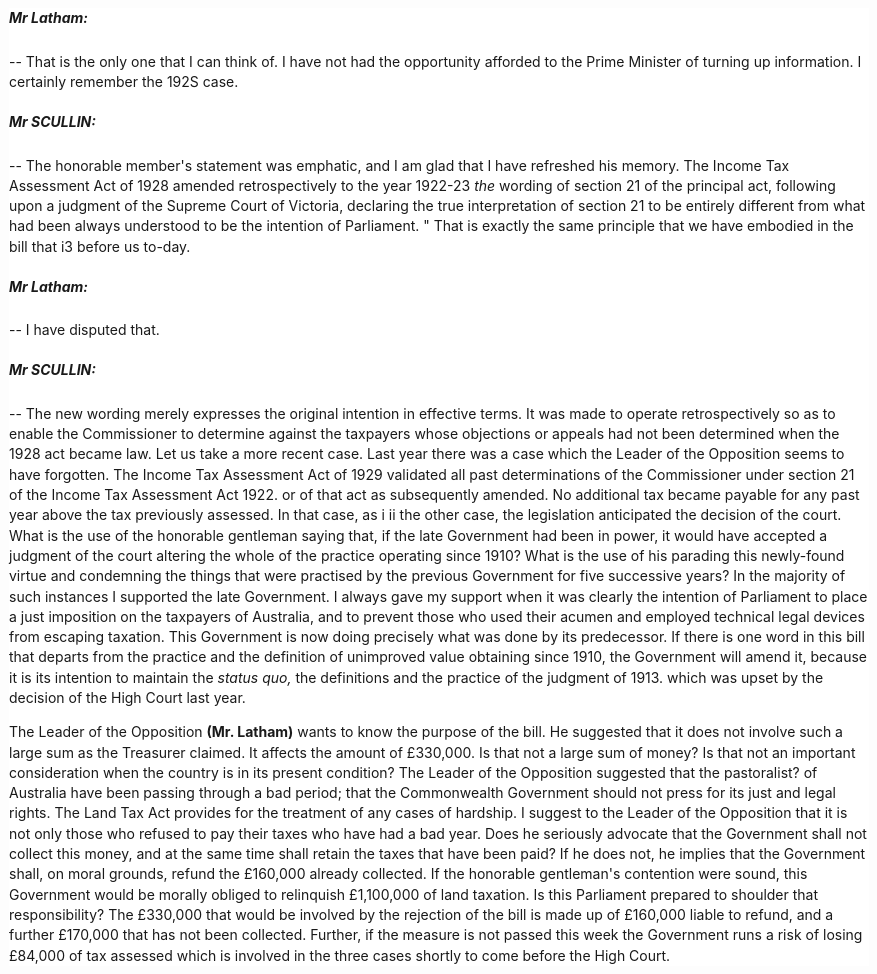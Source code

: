 ##### Mr Latham:

-- That is the only one that I can think of. I have not had the opportunity afforded to the Prime Minister of turning up information. I certainly remember the 192S case. 

##### Mr SCULLIN:

-- The honorable member's statement was emphatic, and I am glad that I have refreshed his memory. The Income Tax Assessment Act of 1928 amended retrospectively to the year 1922-23  *the*  wording of section 21 of the principal act, following upon a judgment of the Supreme Court of Victoria, declaring the true interpretation of section 21 to be entirely different from what had been always understood to be the intention of Parliament. " That is exactly the same principle that we have embodied in the bill that i3 before us to-day. 

##### Mr Latham:

-- I have disputed that. 

##### Mr SCULLIN:

-- The new  wording  merely expresses the original intention in effective terms. It was made to operate retrospectively so as to enable the Commissioner to determine against the taxpayers whose objections or appeals had not been determined when the 1928 act became law. Let us take a more recent case. Last year there was a case which the Leader of the Opposition seems to have forgotten. The Income Tax Assessment Act of 1929 validated all past determinations of the Commissioner under section 21 of the Income Tax Assessment Act 1922. or of that act as subsequently amended. No additional tax became payable for any past year above the tax previously assessed. In that case, as i ii the other case, the legislation anticipated the decision of the court. What is the use of the honorable gentleman saying that, if the late Government had been in power, it would have accepted a judgment of the court altering the whole of the practice operating since 1910? What is the use of his parading this newly-found virtue and condemning the things that were practised by the previous Government for five successive years? In the majority of such instances I supported the late Government. I always gave my support when it was clearly the intention of Parliament to place a just imposition on the taxpayers of Australia, and to prevent those who used their acumen and employed technical legal devices from escaping taxation. This Government is now doing precisely what was done by its predecessor. If there is one word in this bill that departs from the practice and the definition of unimproved value obtaining since 1910, the Government will amend it, because it is its intention to maintain the  *status quo,*  the definitions and the practice of the judgment of 1913. which was upset by the decision of the High Court last year. 

The Leader of the Opposition  **(Mr. Latham)**  wants to know the purpose of the bill. He suggested that it does not involve such a large sum as the Treasurer claimed. It affects the amount of £330,000. Is that not a large sum of money? Is that not an important consideration when the country is in its present condition? The Leader of the Opposition suggested that the pastoralist? of Australia have been passing through a bad period; that the Commonwealth Government should not press for its just and legal rights. The Land Tax Act provides for the treatment of any cases of hardship. I suggest to the Leader of the Opposition that it is not only those who refused to pay their taxes who have had a bad year. Does he seriously advocate that the Government shall not collect this money, and at the same time shall retain the taxes that have been paid? If he does not, he implies that the Government shall, on moral grounds, refund the £160,000 already collected. If the honorable gentleman's contention were sound, this Government would be morally obliged to relinquish £1,100,000 of land taxation. Is this Parliament prepared to shoulder that responsibility? The £330,000 that would be involved by the rejection of the bill is made up of £160,000 liable to refund, and a further £170,000 that has not been collected. Further, if the measure is not passed this week the Government runs a risk of losing £84,000 of tax assessed which is involved in the three cases shortly to come before the High Court. 
